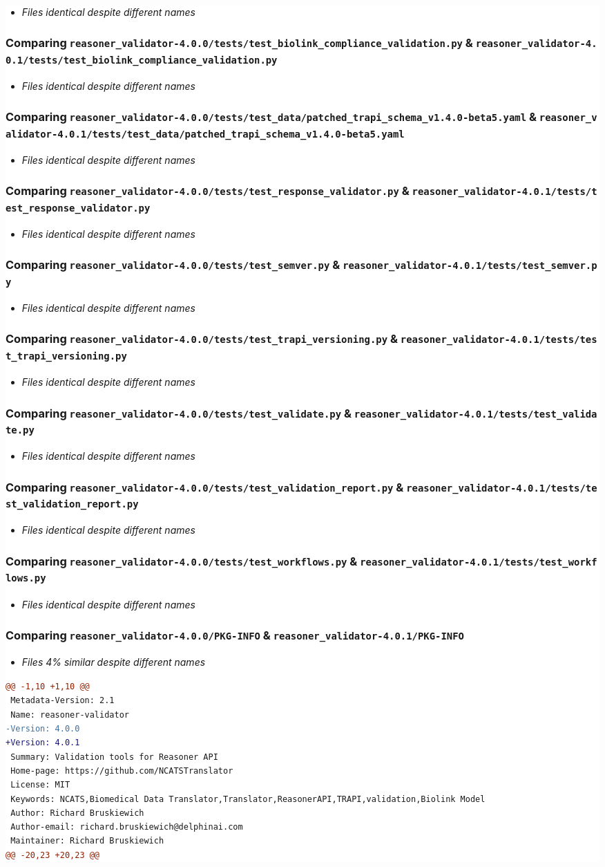  * *Files identical despite different names*

### Comparing `reasoner_validator-4.0.0/tests/test_biolink_compliance_validation.py` & `reasoner_validator-4.0.1/tests/test_biolink_compliance_validation.py`

 * *Files identical despite different names*

### Comparing `reasoner_validator-4.0.0/tests/test_data/patched_trapi_schema_v1.4.0-beta5.yaml` & `reasoner_validator-4.0.1/tests/test_data/patched_trapi_schema_v1.4.0-beta5.yaml`

 * *Files identical despite different names*

### Comparing `reasoner_validator-4.0.0/tests/test_response_validator.py` & `reasoner_validator-4.0.1/tests/test_response_validator.py`

 * *Files identical despite different names*

### Comparing `reasoner_validator-4.0.0/tests/test_semver.py` & `reasoner_validator-4.0.1/tests/test_semver.py`

 * *Files identical despite different names*

### Comparing `reasoner_validator-4.0.0/tests/test_trapi_versioning.py` & `reasoner_validator-4.0.1/tests/test_trapi_versioning.py`

 * *Files identical despite different names*

### Comparing `reasoner_validator-4.0.0/tests/test_validate.py` & `reasoner_validator-4.0.1/tests/test_validate.py`

 * *Files identical despite different names*

### Comparing `reasoner_validator-4.0.0/tests/test_validation_report.py` & `reasoner_validator-4.0.1/tests/test_validation_report.py`

 * *Files identical despite different names*

### Comparing `reasoner_validator-4.0.0/tests/test_workflows.py` & `reasoner_validator-4.0.1/tests/test_workflows.py`

 * *Files identical despite different names*

### Comparing `reasoner_validator-4.0.0/PKG-INFO` & `reasoner_validator-4.0.1/PKG-INFO`

 * *Files 4% similar despite different names*

```diff
@@ -1,10 +1,10 @@
 Metadata-Version: 2.1
 Name: reasoner-validator
-Version: 4.0.0
+Version: 4.0.1
 Summary: Validation tools for Reasoner API
 Home-page: https://github.com/NCATSTranslator
 License: MIT
 Keywords: NCATS,Biomedical Data Translator,Translator,ReasonerAPI,TRAPI,validation,Biolink Model
 Author: Richard Bruskiewich
 Author-email: richard.bruskiewich@delphinai.com
 Maintainer: Richard Bruskiewich
@@ -20,23 +20,23 @@
```